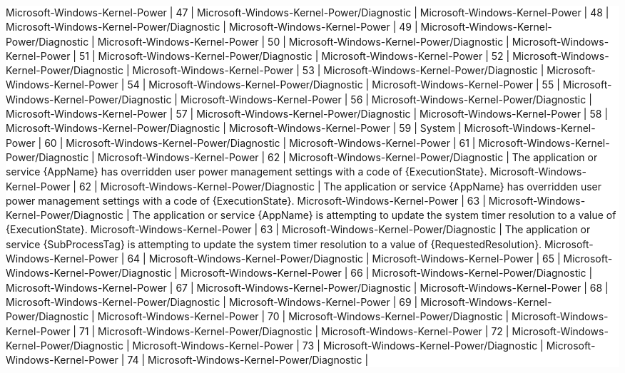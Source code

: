 Microsoft-Windows-Kernel-Power  |  47        |  Microsoft-Windows-Kernel-Power/Diagnostic          |
Microsoft-Windows-Kernel-Power  |  48        |  Microsoft-Windows-Kernel-Power/Diagnostic          |
Microsoft-Windows-Kernel-Power  |  49        |  Microsoft-Windows-Kernel-Power/Diagnostic          |
Microsoft-Windows-Kernel-Power  |  50        |  Microsoft-Windows-Kernel-Power/Diagnostic          |
Microsoft-Windows-Kernel-Power  |  51        |  Microsoft-Windows-Kernel-Power/Diagnostic          |
Microsoft-Windows-Kernel-Power  |  52        |  Microsoft-Windows-Kernel-Power/Diagnostic          |
Microsoft-Windows-Kernel-Power  |  53        |  Microsoft-Windows-Kernel-Power/Diagnostic          |
Microsoft-Windows-Kernel-Power  |  54        |  Microsoft-Windows-Kernel-Power/Diagnostic          |
Microsoft-Windows-Kernel-Power  |  55        |  Microsoft-Windows-Kernel-Power/Diagnostic          |
Microsoft-Windows-Kernel-Power  |  56        |  Microsoft-Windows-Kernel-Power/Diagnostic          |
Microsoft-Windows-Kernel-Power  |  57        |  Microsoft-Windows-Kernel-Power/Diagnostic          |
Microsoft-Windows-Kernel-Power  |  58        |  Microsoft-Windows-Kernel-Power/Diagnostic          |
Microsoft-Windows-Kernel-Power  |  59        |  System                                             |
Microsoft-Windows-Kernel-Power  |  60        |  Microsoft-Windows-Kernel-Power/Diagnostic          |
Microsoft-Windows-Kernel-Power  |  61        |  Microsoft-Windows-Kernel-Power/Diagnostic          |
Microsoft-Windows-Kernel-Power  |  62        |  Microsoft-Windows-Kernel-Power/Diagnostic          |  The application or service {AppName} has overridden user power management settings with a code of {ExecutionState}.
Microsoft-Windows-Kernel-Power  |  62        |  Microsoft-Windows-Kernel-Power/Diagnostic          |  The application or service {AppName} has overridden user power management settings with a code of {ExecutionState}.
Microsoft-Windows-Kernel-Power  |  63        |  Microsoft-Windows-Kernel-Power/Diagnostic          |  The application or service {AppName} is attempting to update the system timer resolution to a value of {ExecutionState}.
Microsoft-Windows-Kernel-Power  |  63        |  Microsoft-Windows-Kernel-Power/Diagnostic          |  The application or service {SubProcessTag} is attempting to update the system timer resolution to a value of {RequestedResolution}.
Microsoft-Windows-Kernel-Power  |  64        |  Microsoft-Windows-Kernel-Power/Diagnostic          |
Microsoft-Windows-Kernel-Power  |  65        |  Microsoft-Windows-Kernel-Power/Diagnostic          |
Microsoft-Windows-Kernel-Power  |  66        |  Microsoft-Windows-Kernel-Power/Diagnostic          |
Microsoft-Windows-Kernel-Power  |  67        |  Microsoft-Windows-Kernel-Power/Diagnostic          |
Microsoft-Windows-Kernel-Power  |  68        |  Microsoft-Windows-Kernel-Power/Diagnostic          |
Microsoft-Windows-Kernel-Power  |  69        |  Microsoft-Windows-Kernel-Power/Diagnostic          |
Microsoft-Windows-Kernel-Power  |  70        |  Microsoft-Windows-Kernel-Power/Diagnostic          |
Microsoft-Windows-Kernel-Power  |  71        |  Microsoft-Windows-Kernel-Power/Diagnostic          |
Microsoft-Windows-Kernel-Power  |  72        |  Microsoft-Windows-Kernel-Power/Diagnostic          |
Microsoft-Windows-Kernel-Power  |  73        |  Microsoft-Windows-Kernel-Power/Diagnostic          |
Microsoft-Windows-Kernel-Power  |  74        |  Microsoft-Windows-Kernel-Power/Diagnostic          |
